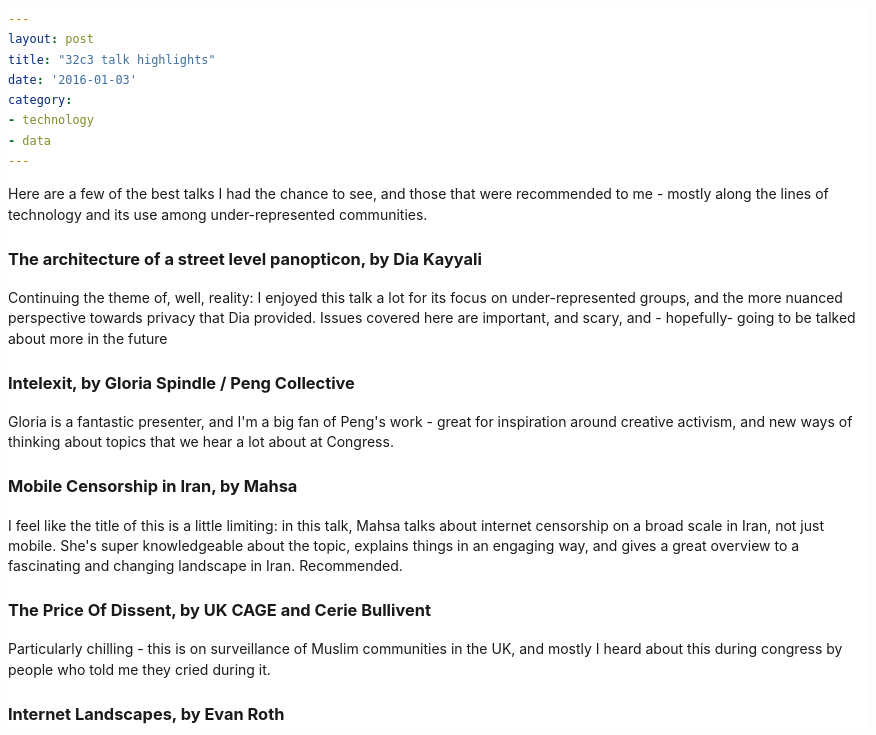 ```yaml
---
layout: post
title: "32c3 talk highlights"
date: '2016-01-03'
category:
- technology
- data
---
```


Here are a few of the best talks I had the chance to see, and those that were recommended to me - mostly along the lines of technology and its use among under-represented communities.



### The architecture of a street level panopticon, by Dia Kayyali

<iframe width="853" height="480" src="https://media.ccc.de/v/32c3-7374-the_architecture_of_a_street_level_panopticon/oembed" frameborder="0" allowfullscreen></iframe>

Continuing the theme of, well, reality: I enjoyed this talk a lot for its focus on under-represented groups, and the more nuanced perspective towards privacy that Dia provided. Issues covered here are important, and scary, and - hopefully- going to be talked about more in the future

### Intelexit, by Gloria Spindle / Peng Collective

<iframe width="853" height="480" src="https://media.ccc.de/v/32c3-7426-intelexit/oembed" frameborder="0" allowfullscreen></iframe>

Gloria is a fantastic presenter, and I'm a big fan of Peng's work - great for inspiration around creative activism, and new ways of thinking about topics that we hear a lot about at Congress.

### Mobile Censorship in Iran, by Mahsa

<iframe width="853" height="480" src="https://media.ccc.de/v/32c3-7529-mobile_censorship_in_iran/oembed" frameborder="0" allowfullscreen></iframe>

I feel like the title of this is a little limiting: in this talk, Mahsa talks about internet censorship on a broad scale in Iran, not just mobile. She's super knowledgeable about the topic, explains things in an engaging way, and gives a great overview to a fascinating and changing landscape in Iran. Recommended.

### The Price Of Dissent, by UK CAGE and Cerie Bullivent

<iframe width="853" height="480" src="https://media.ccc.de/v/32c3-7443-the_price_of_dissent/oembed" frameborder="0" allowfullscreen></iframe>

Particularly chilling - this is on surveillance of Muslim communities in the UK, and mostly I heard about this during congress by people who told me they cried during it.

### Internet Landscapes, by Evan Roth 

<iframe width="853" height="480" src="https://media.ccc.de/v/32c3-7538-internet_landscapes/oembed" frameborder="0" allowfullscreen></iframe>
